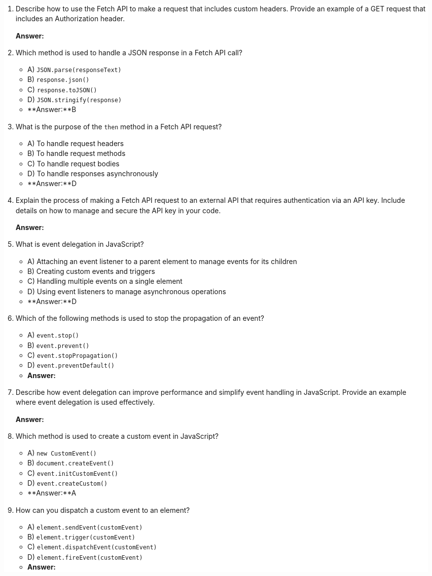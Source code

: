 1. Describe how to use the Fetch API to make a request that includes custom headers. Provide an example of a GET request that includes an Authorization header.

    **Answer:**

1. Which method is used to handle a JSON response in a Fetch API call?
    - A) `JSON.parse(responseText)`
    - B) `response.json()`
    - C) `response.toJSON()`
    - D) `JSON.stringify(response)`
    - **Answer:**B

1. What is the purpose of the `then` method in a Fetch API request?
    - A) To handle request headers
    - B) To handle request methods
    - C) To handle request bodies
    - D) To handle responses asynchronously
    - **Answer:**D

1. Explain the process of making a Fetch API request to an external API that requires authentication via an API key. Include details on how to manage and secure the API key in your code.

    **Answer:**


1. What is event delegation in JavaScript?
    - A) Attaching an event listener to a parent element to manage events for its children
    - B) Creating custom events and triggers
    - C) Handling multiple events on a single element
    - D) Using event listeners to manage asynchronous operations
    - **Answer:**D

1. Which of the following methods is used to stop the propagation of an event?
    - A) `event.stop()`
    - B) `event.prevent()`
    - C) `event.stopPropagation()`
    - D) `event.preventDefault()`
    - **Answer:**

1. Describe how event delegation can improve performance and simplify event handling in JavaScript. Provide an example where event delegation is used effectively.

    **Answer:**

1. Which method is used to create a custom event in JavaScript?
    - A) `new CustomEvent()`
    - B) `document.createEvent()`
    - C) `event.initCustomEvent()`
    - D) `event.createCustom()`
    - **Answer:**A

1. How can you dispatch a custom event to an element?
    - A) `element.sendEvent(customEvent)`
    - B) `element.trigger(customEvent)`
    - C) `element.dispatchEvent(customEvent)`
    - D) `element.fireEvent(customEvent)`
    - **Answer:**   
